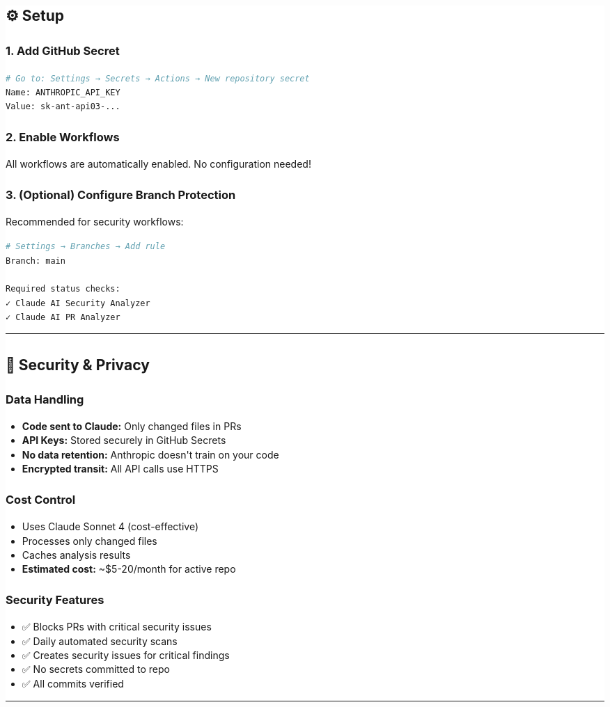 
## ⚙️ Setup

### 1. Add GitHub Secret

```bash
# Go to: Settings → Secrets → Actions → New repository secret
Name: ANTHROPIC_API_KEY
Value: sk-ant-api03-...
```

### 2. Enable Workflows

All workflows are automatically enabled. No configuration needed!

### 3. (Optional) Configure Branch Protection

Recommended for security workflows:

```bash
# Settings → Branches → Add rule
Branch: main

Required status checks:
✓ Claude AI Security Analyzer
✓ Claude AI PR Analyzer
```

---

## 🔐 Security & Privacy

### Data Handling
- **Code sent to Claude:** Only changed files in PRs
- **API Keys:** Stored securely in GitHub Secrets
- **No data retention:** Anthropic doesn't train on your code
- **Encrypted transit:** All API calls use HTTPS

### Cost Control
- Uses Claude Sonnet 4 (cost-effective)
- Processes only changed files
- Caches analysis results
- **Estimated cost:** ~$5-20/month for active repo

### Security Features
- ✅ Blocks PRs with critical security issues
- ✅ Daily automated security scans
- ✅ Creates security issues for critical findings
- ✅ No secrets committed to repo
- ✅ All commits verified

---
